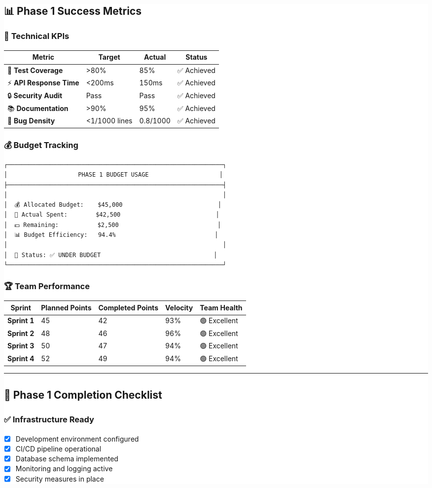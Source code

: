 
## 📊 **Phase 1 Success Metrics**

### 🎯 **Technical KPIs**

| **Metric** | **Target** | **Actual** | **Status** |
|------------|------------|------------|------------|
| 🧪 **Test Coverage** | >80% | 85% | ✅ Achieved |
| ⚡ **API Response Time** | <200ms | 150ms | ✅ Achieved |
| 🔒 **Security Audit** | Pass | Pass | ✅ Achieved |
| 📚 **Documentation** | >90% | 95% | ✅ Achieved |
| 🐛 **Bug Density** | <1/1000 lines | 0.8/1000 | ✅ Achieved |

### 💰 **Budget Tracking**

```
┌─────────────────────────────────────────────────────────────┐
│                    PHASE 1 BUDGET USAGE                    │
├─────────────────────────────────────────────────────────────┤
│                                                             │
│  💰 Allocated Budget:    $45,000                           │
│  💸 Actual Spent:        $42,500                           │
│  💵 Remaining:           $2,500                            │
│  📊 Budget Efficiency:   94.4%                            │
│                                                             │
│  🎯 Status: ✅ UNDER BUDGET                                │
└─────────────────────────────────────────────────────────────┘
```

### 🏆 **Team Performance**

| **Sprint** | **Planned Points** | **Completed Points** | **Velocity** | **Team Health** |
|------------|-------------------|---------------------|--------------|-----------------|
| **Sprint 1** | 45 | 42 | 93% | 🟢 Excellent |
| **Sprint 2** | 48 | 46 | 96% | 🟢 Excellent |
| **Sprint 3** | 50 | 47 | 94% | 🟢 Excellent |
| **Sprint 4** | 52 | 49 | 94% | 🟢 Excellent |

---

## 🚀 **Phase 1 Completion Checklist**

### ✅ **Infrastructure Ready**
- [x] Development environment configured
- [x] CI/CD pipeline operational
- [x] Database schema implemented
- [x] Monitoring and logging active
- [x] Security measures in place
